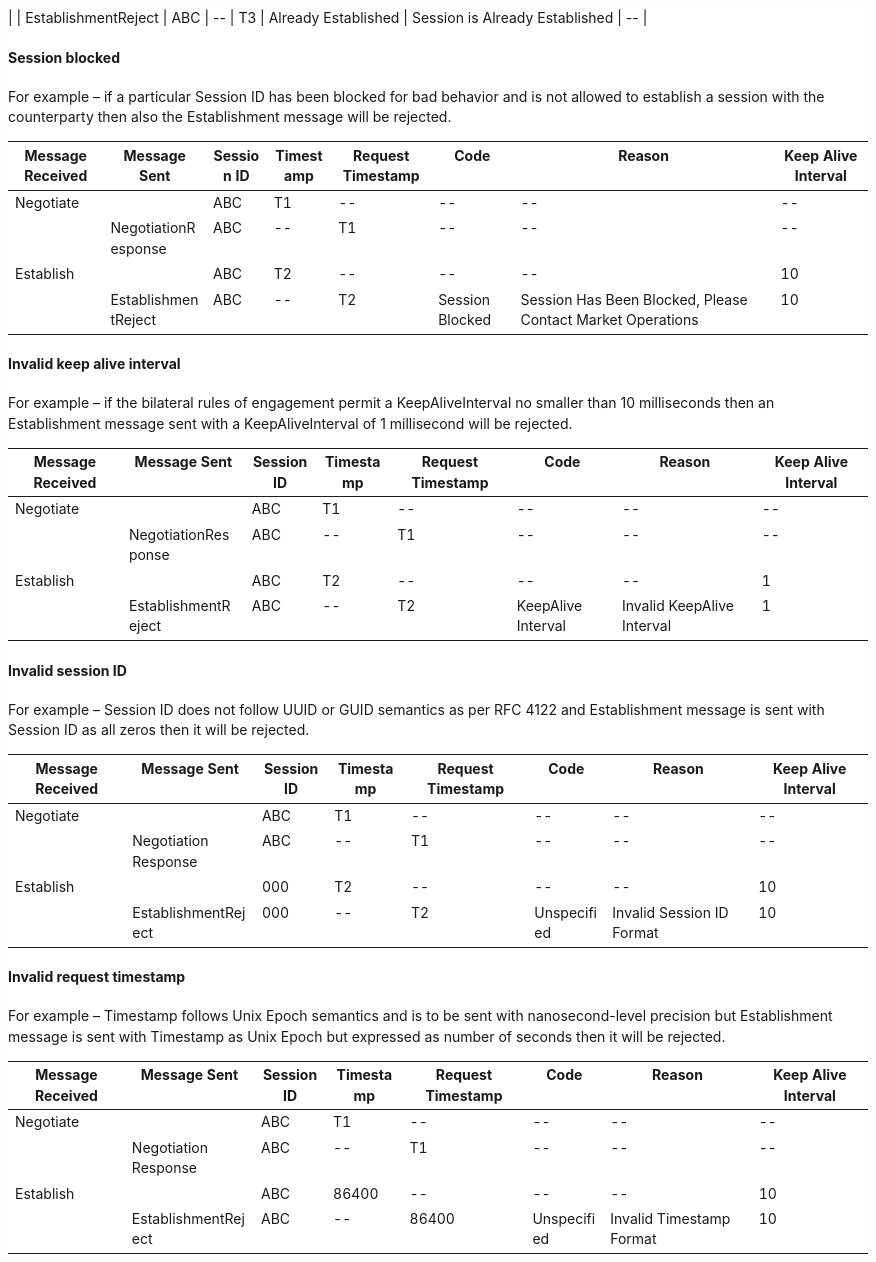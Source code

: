 |                      | EstablishmentReject  | ABC            | --            | T3                    | Already Established | Session is Already Established | --                      |

#### Session blocked

For example – if a particular Session ID has been blocked for bad behavior and is not allowed to establish a session with the counterparty then also the Establishment message will be rejected.

| **Message Received** | **Message Sent**    | **Session ID** | **Timestamp** | **Request Timestamp** | **Code**        | **Reason**                                                 | **Keep Alive Interval** |
|----------------------|---------------------|----------------|---------------|-----------------------|-----------------|------------------------------------------------------------|-------------------------|
| Negotiate            |                     | ABC            | T1            | --                    | --              | --                                                         | --                      |
|                      | NegotiationResponse | ABC            | --            | T1                    | --              | --                                                         | --                      |
| Establish            |                     | ABC            | T2            | --                    | --              | --                                                         | 10                      |
|                      | EstablishmentReject | ABC            | --            | T2                    | Session Blocked | Session Has Been Blocked, Please Contact Market Operations | 10                      |

#### Invalid keep alive interval

For example – if the bilateral rules of engagement permit a KeepAliveInterval no smaller than 10 milliseconds then an Establishment message sent with a KeepAliveInterval of 1 millisecond will be rejected.

| **Message Received** | **Message Sent**    | **Session ID** | **Timestamp** | **Request Timestamp** | **Code**           | **Reason**                 | **Keep Alive Interval** |
|----------------------|---------------------|----------------|---------------|-----------------------|--------------------|----------------------------|-------------------------|
| Negotiate            |                     | ABC            | T1            | --                    | --                 | --                         | --                      |
|                      | NegotiationResponse | ABC            | --            | T1                    | --                 | --                         | --                      |
| Establish            |                     | ABC            | T2            | --                    | --                 | --                         | 1                       |
|                      | EstablishmentReject | ABC            | --            | T2                    | KeepAlive Interval | Invalid KeepAlive Interval | 1                       |

#### Invalid session ID

For example – Session ID does not follow UUID or GUID semantics as per RFC 4122 and Establishment message is sent with Session ID as all zeros then it will be rejected.

| **Message Received** | **Message Sent**     | **Session ID** | **Timestamp** | **Request Timestamp** | **Code**    | **Reason**                | **Keep Alive Interval** |
|----------------------|----------------------|----------------|---------------|-----------------------|-------------|---------------------------|-------------------------|
| Negotiate            |                      | ABC            | T1            | --                    | --          | --                        | --                      |
|                      | Negotiation Response | ABC            | --            | T1                    | --          | --                        | --                      |
| Establish            |                      | 000            | T2            | --                    | --          | --                        | 10                      |
|                      | EstablishmentReject  | 000            | --            | T2                    | Unspecified | Invalid Session ID Format | 10                      |

#### Invalid request timestamp

For example – Timestamp follows Unix Epoch semantics and is to be sent with nanosecond-level precision but Establishment message is sent with Timestamp as Unix Epoch but expressed as number of seconds then it will be rejected.

| **Message Received** | **Message Sent**     | **Session ID** | **Timestamp** | **Request Timestamp** | **Code**    | **Reason**               | **Keep Alive Interval** |
|----------------------|----------------------|----------------|---------------|-----------------------|-------------|--------------------------|-------------------------|
| Negotiate            |                      | ABC            | T1            | --                    | --          | --                       | --                      |
|                      | Negotiation Response | ABC            | --            | T1                    | --          | --                       | --                      |
| Establish            |                      | ABC            | 86400         | --                    | --          | --                       | 10                      |
|                      | EstablishmentReject  | ABC            | --            | 86400                 | Unspecified | Invalid Timestamp Format | 10                      |
